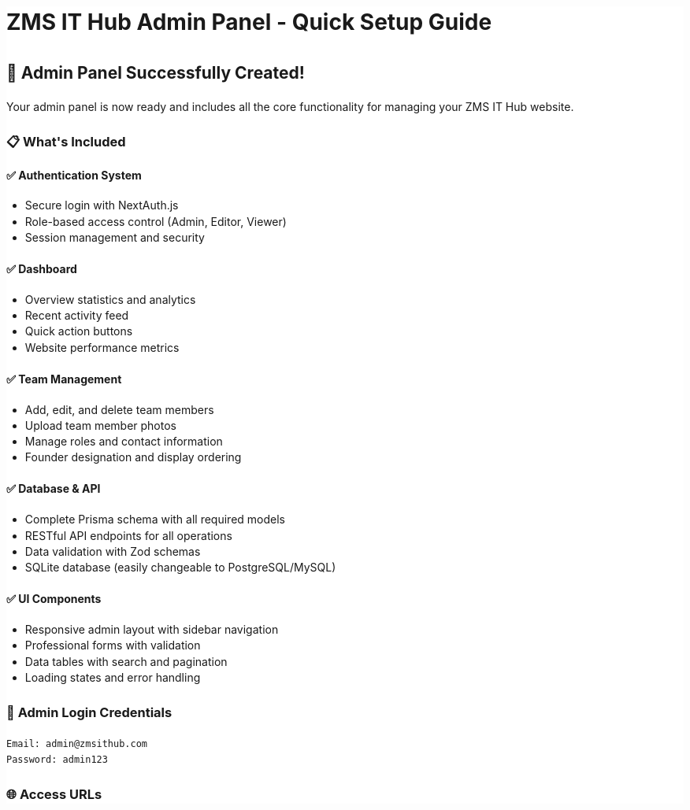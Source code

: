 # ZMS IT Hub Admin Panel - Quick Setup Guide

## 🚀 Admin Panel Successfully Created!

Your admin panel is now ready and includes all the core functionality for managing your ZMS IT Hub website.

### 📋 What's Included

#### ✅ **Authentication System**

- Secure login with NextAuth.js
- Role-based access control (Admin, Editor, Viewer)
- Session management and security

#### ✅ **Dashboard**

- Overview statistics and analytics
- Recent activity feed
- Quick action buttons
- Website performance metrics

#### ✅ **Team Management**

- Add, edit, and delete team members
- Upload team member photos
- Manage roles and contact information
- Founder designation and display ordering

#### ✅ **Database & API**

- Complete Prisma schema with all required models
- RESTful API endpoints for all operations
- Data validation with Zod schemas
- SQLite database (easily changeable to PostgreSQL/MySQL)

#### ✅ **UI Components**

- Responsive admin layout with sidebar navigation
- Professional forms with validation
- Data tables with search and pagination
- Loading states and error handling

### 🔑 **Admin Login Credentials**

```
Email: admin@zmsithub.com
Password: admin123
```

### 🌐 **Access URLs**
